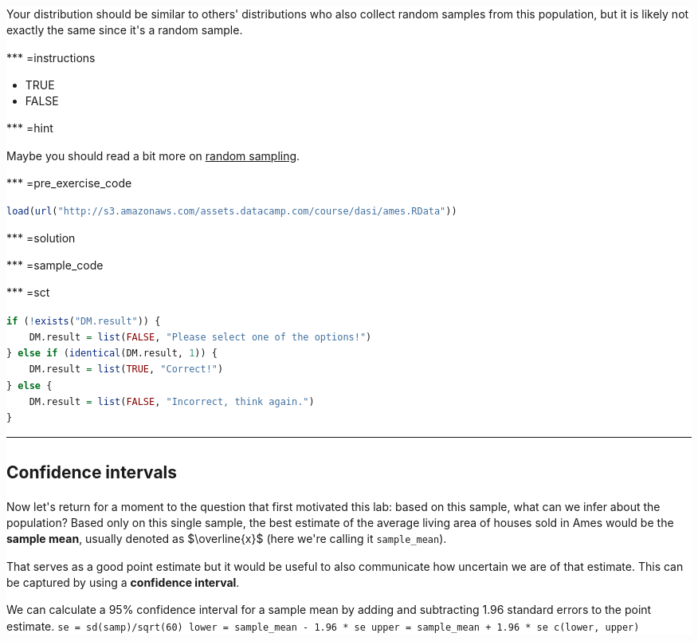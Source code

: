 Your distribution should be similar to others' distributions who also collect random samples from this population, but it is likely not exactly the same since it's a random sample.

*** =instructions
  - TRUE
  - FALSE

*** =hint

Maybe you should read a bit more on [random sampling](http://en.wikipedia.org/wiki/Sampling_%28statistics%29).

*** =pre_exercise_code


```r
load(url("http://s3.amazonaws.com/assets.datacamp.com/course/dasi/ames.RData"))
```

*** =solution




*** =sample_code




*** =sct


```r
if (!exists("DM.result")) {
    DM.result = list(FALSE, "Please select one of the options!")
} else if (identical(DM.result, 1)) {
    DM.result = list(TRUE, "Correct!")
} else {
    DM.result = list(FALSE, "Incorrect, think again.")
}
```


---
## Confidence intervals

Now let's return for a moment to the question that first motivated this lab: based on this sample, what can we infer about the population? 
Based only on this single sample, the best estimate of the average living area of houses sold in Ames would be the **sample mean**, usually denoted as $\overline{x}$ (here we're calling it `sample_mean`).

That serves as a good point estimate but it would be useful to also communicate how uncertain we are of that estimate. This can be captured by using a **confidence interval**.

We can calculate a 95% confidence interval for a sample mean by adding and subtracting 1.96 standard errors to the point estimate.
`se = sd(samp)/sqrt(60)
lower = sample_mean - 1.96 * se
upper = sample_mean + 1.96 * se
c(lower, upper)`
